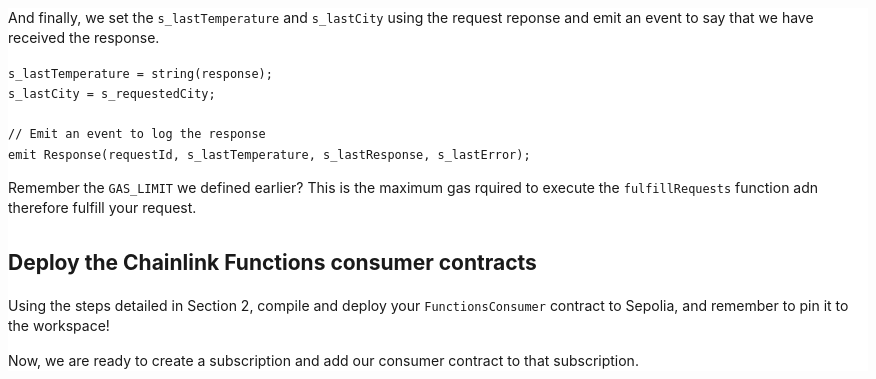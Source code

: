 And finally, we set the `s_lastTemperature` and `s_lastCity` using the request reponse and emit an event to say that we have received the response.

```solidity
s_lastTemperature = string(response);
s_lastCity = s_requestedCity;

// Emit an event to log the response
emit Response(requestId, s_lastTemperature, s_lastResponse, s_lastError);
```

Remember the `GAS_LIMIT` we defined earlier? This is the maximum gas rquired to execute the `fulfillRequests` function adn therefore fulfill your request. 

## Deploy the Chainlink Functions consumer contracts

Using the steps detailed in Section 2, compile and deploy your `FunctionsConsumer` contract to Sepolia, and remember to pin it to the workspace!

Now, we are ready to create a subscription and add our consumer contract to that subscription.
